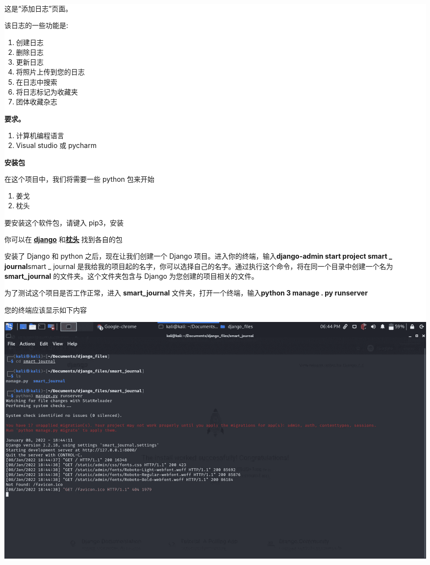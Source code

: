 这是“添加日志”页面。

该日志的一些功能是:

1.  创建日志
2.  删除日志
3.  更新日志
4.  将照片上传到您的日志
5.  在日志中搜索
6.  将日志标记为收藏夹
7.  团体收藏杂志

**要求。**

1.  计算机编程语言
2.  Visual studio 或 pycharm

**安装包**

在这个项目中，我们将需要一些 python 包来开始

1.  姜戈
2.  枕头

要安装这个软件包，请键入 pip3，安装<package name=""></package>

你可以在 [**django**](https://pypi.org/project/Django/) 和[**枕头**](https://pypi.org/project/Pillow/) 找到各自的包

安装了 Django 和 python 之后，现在让我们创建一个 Django 项目。进入你的终端，输入**django-admin start project smart _ journal**smart _ journal 是我给我的项目起的名字，你可以选择自己的名字。通过执行这个命令，将在同一个目录中创建一个名为 **smart_journal** 的文件夹。这个文件夹包含与 Django 为您创建的项目相关的文件。

为了测试这个项目是否工作正常，进入 **smart_journal** 文件夹，打开一个终端，输入**python 3 manage . py runserver**

您的终端应该显示如下内容

![](img/0097c50697af2b92b3edfbe67c0b08c9.png)
